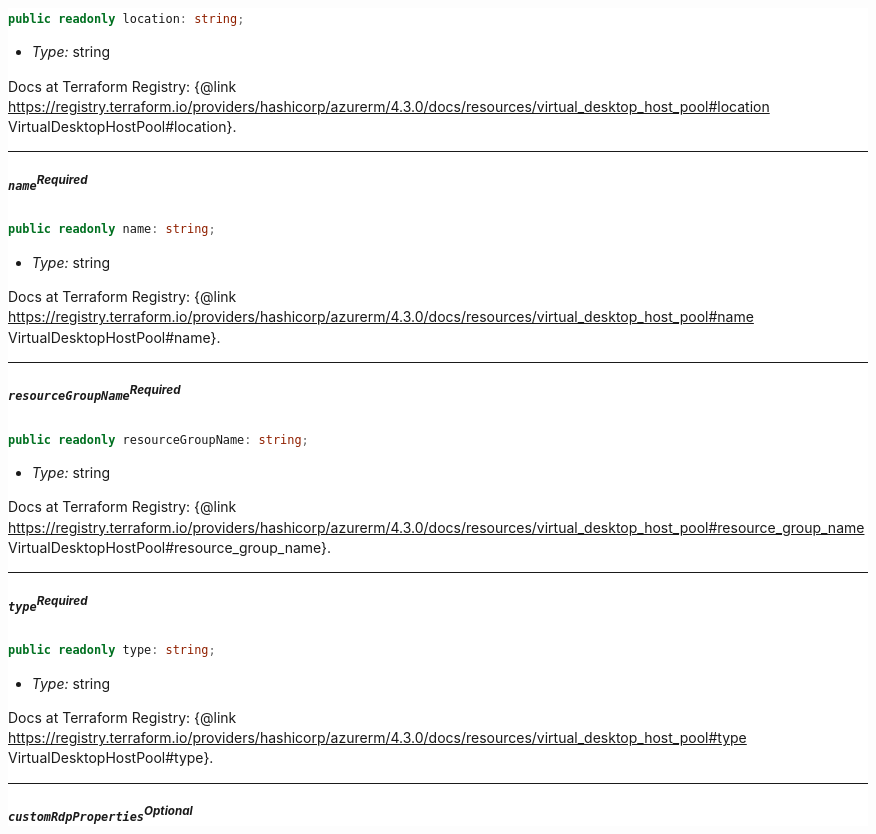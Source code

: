 ```typescript
public readonly location: string;
```

- *Type:* string

Docs at Terraform Registry: {@link https://registry.terraform.io/providers/hashicorp/azurerm/4.3.0/docs/resources/virtual_desktop_host_pool#location VirtualDesktopHostPool#location}.

---

##### `name`<sup>Required</sup> <a name="name" id="@cdktf/provider-azurerm.virtualDesktopHostPool.VirtualDesktopHostPoolConfig.property.name"></a>

```typescript
public readonly name: string;
```

- *Type:* string

Docs at Terraform Registry: {@link https://registry.terraform.io/providers/hashicorp/azurerm/4.3.0/docs/resources/virtual_desktop_host_pool#name VirtualDesktopHostPool#name}.

---

##### `resourceGroupName`<sup>Required</sup> <a name="resourceGroupName" id="@cdktf/provider-azurerm.virtualDesktopHostPool.VirtualDesktopHostPoolConfig.property.resourceGroupName"></a>

```typescript
public readonly resourceGroupName: string;
```

- *Type:* string

Docs at Terraform Registry: {@link https://registry.terraform.io/providers/hashicorp/azurerm/4.3.0/docs/resources/virtual_desktop_host_pool#resource_group_name VirtualDesktopHostPool#resource_group_name}.

---

##### `type`<sup>Required</sup> <a name="type" id="@cdktf/provider-azurerm.virtualDesktopHostPool.VirtualDesktopHostPoolConfig.property.type"></a>

```typescript
public readonly type: string;
```

- *Type:* string

Docs at Terraform Registry: {@link https://registry.terraform.io/providers/hashicorp/azurerm/4.3.0/docs/resources/virtual_desktop_host_pool#type VirtualDesktopHostPool#type}.

---

##### `customRdpProperties`<sup>Optional</sup> <a name="customRdpProperties" id="@cdktf/provider-azurerm.virtualDesktopHostPool.VirtualDesktopHostPoolConfig.property.customRdpProperties"></a>
